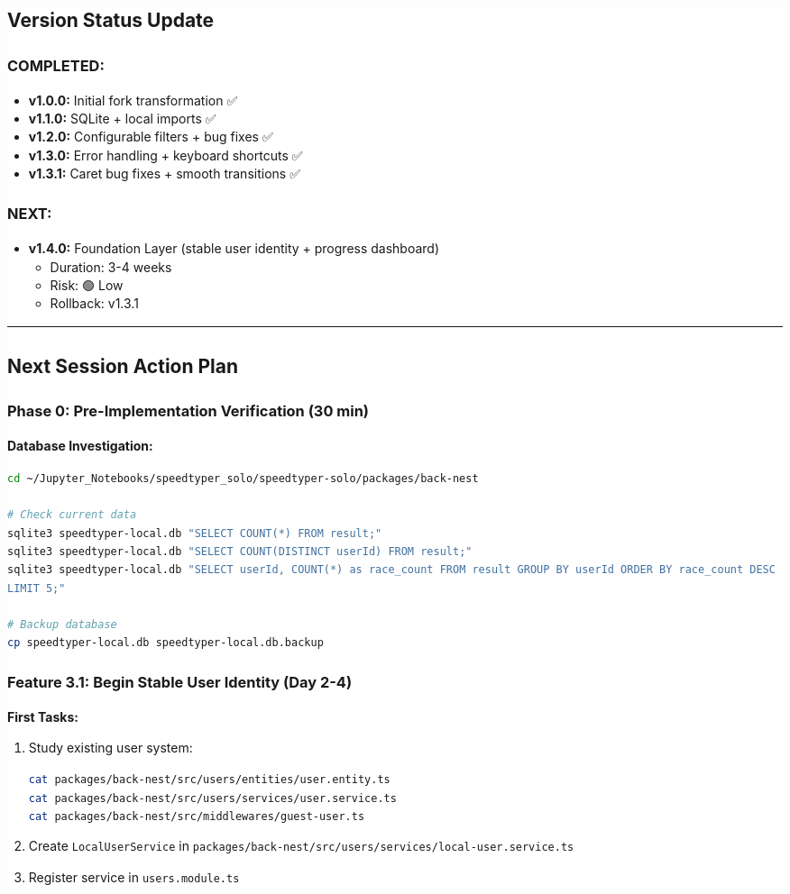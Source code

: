 
## Version Status Update

### COMPLETED:

- **v1.0.0:** Initial fork transformation ✅
- **v1.1.0:** SQLite + local imports ✅
- **v1.2.0:** Configurable filters + bug fixes ✅
- **v1.3.0:** Error handling + keyboard shortcuts ✅
- **v1.3.1:** Caret bug fixes + smooth transitions ✅

### NEXT:

- **v1.4.0:** Foundation Layer (stable user identity + progress dashboard)
  - Duration: 3-4 weeks
  - Risk: 🟢 Low
  - Rollback: v1.3.1

---

## Next Session Action Plan

### Phase 0: Pre-Implementation Verification (30 min)

**Database Investigation:**

```bash
cd ~/Jupyter_Notebooks/speedtyper_solo/speedtyper-solo/packages/back-nest

# Check current data
sqlite3 speedtyper-local.db "SELECT COUNT(*) FROM result;"
sqlite3 speedtyper-local.db "SELECT COUNT(DISTINCT userId) FROM result;"
sqlite3 speedtyper-local.db "SELECT userId, COUNT(*) as race_count FROM result GROUP BY userId ORDER BY race_count DESC LIMIT 5;"

# Backup database
cp speedtyper-local.db speedtyper-local.db.backup
```

### Feature 3.1: Begin Stable User Identity (Day 2-4)

**First Tasks:**

1. Study existing user system:

   ```bash
   cat packages/back-nest/src/users/entities/user.entity.ts
   cat packages/back-nest/src/users/services/user.service.ts
   cat packages/back-nest/src/middlewares/guest-user.ts
   ```

2. Create `LocalUserService` in `packages/back-nest/src/users/services/local-user.service.ts`

3. Register service in `users.module.ts`
